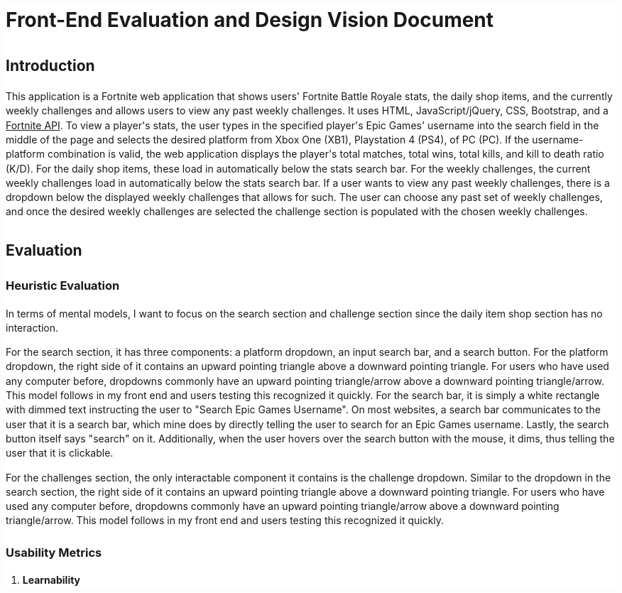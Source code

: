 # Front-End Evaluation and Design Vision Document

## Introduction
This application is a Fortnite web application that shows users' Fortnite Battle Royale stats, the daily shop items, and the currently weekly challenges and allows users to view any past weekly challenges.
It uses HTML, JavaScript/jQuery, CSS, Bootstrap, and a [Fortnite API](https://fortniteapi.com/).
To view a player's stats, the user types in the specified player's Epic Games' username into the search field in the middle of the page and selects the desired platform from Xbox One (XB1), Playstation 4 (PS4), of PC (PC).
If the username-platform combination is valid, the web application displays the player's total matches, total wins, total kills, and kill to death ratio (K/D).
For the daily shop items, these load in automatically below the stats search bar.
For the weekly challenges, the current weekly challenges load in automatically below the stats search bar.
If a user wants to view any past weekly challenges, there is a dropdown below the displayed weekly challenges that allows for such.
The user can choose any past set of weekly challenges, and once the desired weekly challenges are selected the challenge section is populated with the chosen weekly challenges.

## Evaluation

### Heuristic Evaluation
In terms of mental models, I want to focus on the search section and challenge section since the daily item shop section has no interaction.

For the search section, it has three components: a platform dropdown, an input search bar, and a search button.
For the platform dropdown, the right side of it contains an upward pointing triangle above a downward pointing triangle.
For users who have used any computer before, dropdowns commonly have an upward pointing triangle/arrow above a downward pointing triangle/arrow.
This model follows in my front end and users testing this recognized it quickly.
For the search bar, it is simply a white rectangle with dimmed text instructing the user to "Search Epic Games Username".
On most websites, a search bar communicates to the user that it is a search bar, which mine does by directly telling the user to search for an Epic Games username.
Lastly, the search button itself says "search" on it. Additionally, when the user hovers over the search button with the mouse, it dims, thus telling the user that it is clickable.

For the challenges section, the only interactable component it contains is the challenge dropdown.
Similar to the dropdown in the search section, the right side of it contains an upward pointing triangle above a downward pointing triangle.
For users who have used any computer before, dropdowns commonly have an upward pointing triangle/arrow above a downward pointing triangle/arrow.
This model follows in my front end and users testing this recognized it quickly.

### Usability Metrics
1. **Learnability**
